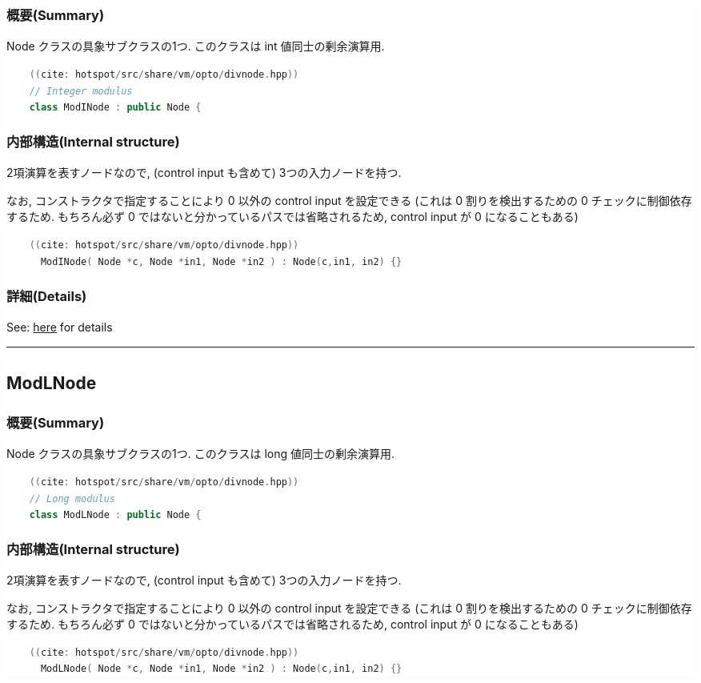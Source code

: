 ### 概要(Summary)
Node クラスの具象サブクラスの1つ.
このクラスは int 値同士の剰余演算用.


```cpp
    ((cite: hotspot/src/share/vm/opto/divnode.hpp))
    // Integer modulus
    class ModINode : public Node {
```

### 内部構造(Internal structure)
2項演算を表すノードなので, (control input も含めて) 3つの入力ノードを持つ.

なお, コンストラクタで指定することにより 0 以外の control input を設定できる 
(これは 0 割りを検出するための 0 チェックに制御依存するため.
 もちろん必ず 0 ではないと分かっているパスでは省略されるため, control input が 0 になることもある)


```cpp
    ((cite: hotspot/src/share/vm/opto/divnode.hpp))
      ModINode( Node *c, Node *in1, Node *in2 ) : Node(c,in1, in2) {}
```




### 詳細(Details)
See: [here](../doxygen/classModINode.html) for details

---
## <a name="noYNosWHmq" id="noYNosWHmq">ModLNode</a>

### 概要(Summary)
Node クラスの具象サブクラスの1つ.
このクラスは long 値同士の剰余演算用.


```cpp
    ((cite: hotspot/src/share/vm/opto/divnode.hpp))
    // Long modulus
    class ModLNode : public Node {
```

### 内部構造(Internal structure)
2項演算を表すノードなので, (control input も含めて) 3つの入力ノードを持つ.

なお, コンストラクタで指定することにより 0 以外の control input を設定できる 
(これは 0 割りを検出するための 0 チェックに制御依存するため.
 もちろん必ず 0 ではないと分かっているパスでは省略されるため, control input が 0 になることもある)


```cpp
    ((cite: hotspot/src/share/vm/opto/divnode.hpp))
      ModLNode( Node *c, Node *in1, Node *in2 ) : Node(c,in1, in2) {}
```

